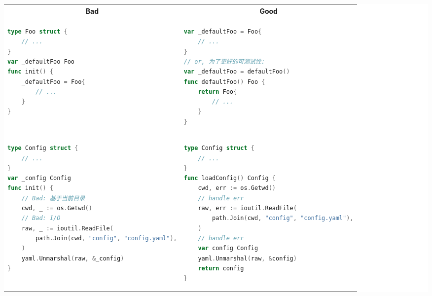 <table>
<thead><tr><th>Bad</th><th>Good</th></tr></thead>
<tbody>
<tr><td>

```go
type Foo struct {
    // ...
}
var _defaultFoo Foo
func init() {
    _defaultFoo = Foo{
        // ...
    }
}
```

</td><td>

```go
var _defaultFoo = Foo{
    // ...
}
// or, 为了更好的可测试性:
var _defaultFoo = defaultFoo()
func defaultFoo() Foo {
    return Foo{
        // ...
    }
}
```

</td></tr>
<tr><td>

```go
type Config struct {
    // ...
}
var _config Config
func init() {
    // Bad: 基于当前目录
    cwd, _ := os.Getwd()
    // Bad: I/O
    raw, _ := ioutil.ReadFile(
        path.Join(cwd, "config", "config.yaml"),
    )
    yaml.Unmarshal(raw, &_config)
}
```

</td><td>

```go
type Config struct {
    // ...
}
func loadConfig() Config {
    cwd, err := os.Getwd()
    // handle err
    raw, err := ioutil.ReadFile(
        path.Join(cwd, "config", "config.yaml"),
    )
    // handle err
    var config Config
    yaml.Unmarshal(raw, &config)
    return config
}
```